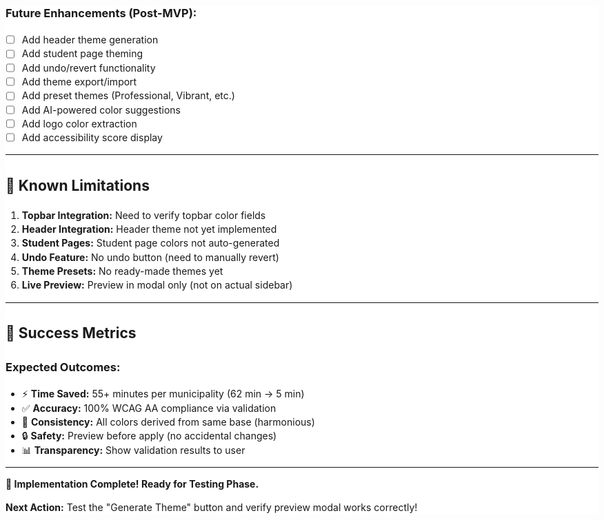 ### Future Enhancements (Post-MVP):
- [ ] Add header theme generation
- [ ] Add student page theming
- [ ] Add undo/revert functionality
- [ ] Add theme export/import
- [ ] Add preset themes (Professional, Vibrant, etc.)
- [ ] Add AI-powered color suggestions
- [ ] Add logo color extraction
- [ ] Add accessibility score display

---

## 📝 Known Limitations

1. **Topbar Integration:** Need to verify topbar color fields
2. **Header Integration:** Header theme not yet implemented
3. **Student Pages:** Student page colors not auto-generated
4. **Undo Feature:** No undo button (need to manually revert)
5. **Theme Presets:** No ready-made themes yet
6. **Live Preview:** Preview in modal only (not on actual sidebar)

---

## 🎯 Success Metrics

### Expected Outcomes:
- ⚡ **Time Saved:** 55+ minutes per municipality (62 min → 5 min)
- ✅ **Accuracy:** 100% WCAG AA compliance via validation
- 🎨 **Consistency:** All colors derived from same base (harmonious)
- 🔒 **Safety:** Preview before apply (no accidental changes)
- 📊 **Transparency:** Show validation results to user

---

**🎉 Implementation Complete! Ready for Testing Phase.**

**Next Action:** Test the "Generate Theme" button and verify preview modal works correctly!
